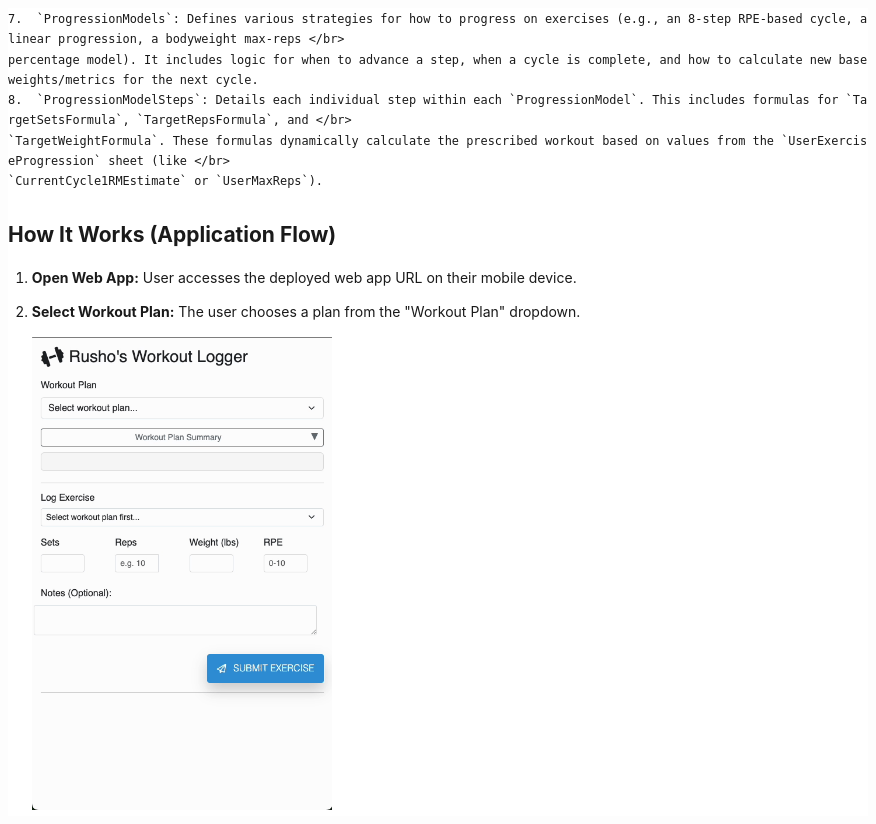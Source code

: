     7.  `ProgressionModels`: Defines various strategies for how to progress on exercises (e.g., an 8-step RPE-based cycle, a linear progression, a bodyweight max-reps </br>
    percentage model). It includes logic for when to advance a step, when a cycle is complete, and how to calculate new base weights/metrics for the next cycle.
    8.  `ProgressionModelSteps`: Details each individual step within each `ProgressionModel`. This includes formulas for `TargetSetsFormula`, `TargetRepsFormula`, and </br>
    `TargetWeightFormula`. These formulas dynamically calculate the prescribed workout based on values from the `UserExerciseProgression` sheet (like </br>
    `CurrentCycle1RMEstimate` or `UserMaxReps`).



## How It Works (Application Flow)

1.  **Open Web App:** User accesses the deployed web app URL on their mobile device.
2.  **Select Workout Plan:** The user chooses a plan from the "Workout Plan" dropdown.

    <kbd> <img src="https://github.com/drusho/workout-logger-google-apps-script/blob/main/images/1.2%20-%20select%20exercise.gif?raw=true" width="300"/> </kbd> </br>
